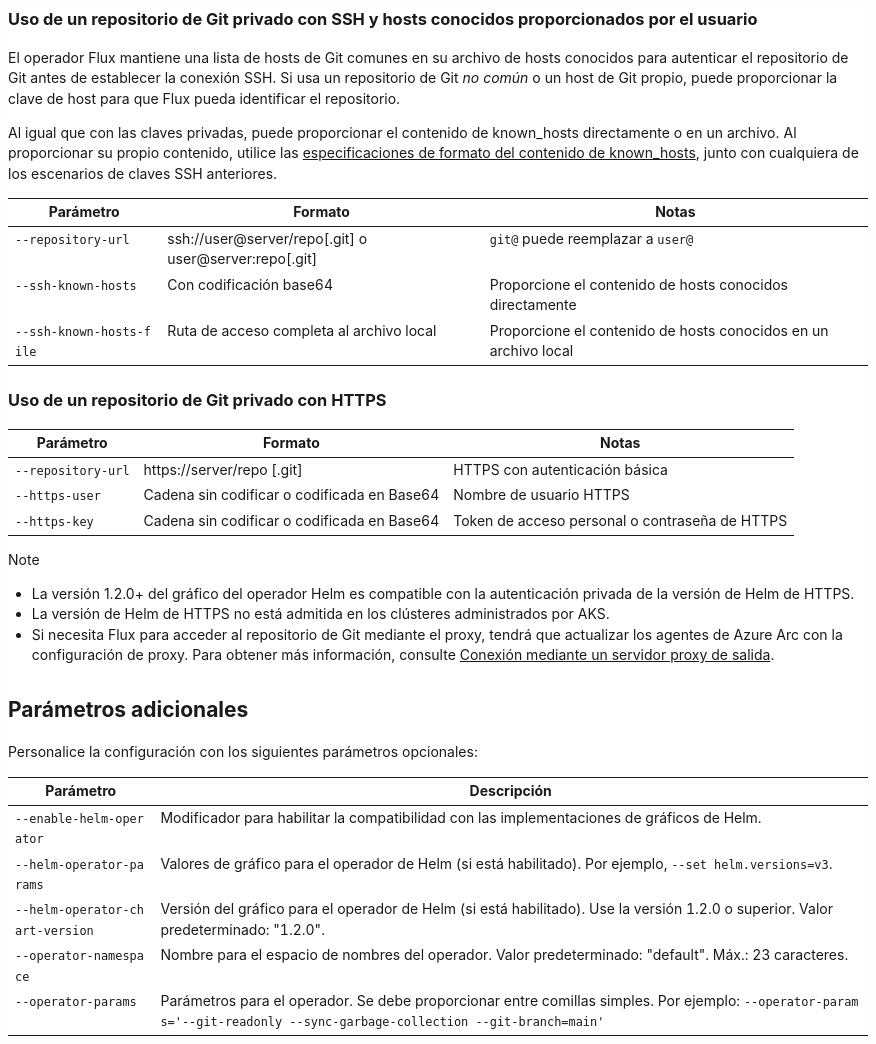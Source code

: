 ### <a name="use-a-private-git-host-with-ssh-and-user-provided-known-hosts"></a>Uso de un repositorio de Git privado con SSH y hosts conocidos proporcionados por el usuario

El operador Flux mantiene una lista de hosts de Git comunes en su archivo de hosts conocidos para autenticar el repositorio de Git antes de establecer la conexión SSH. Si usa un repositorio de Git *no común* o un host de Git propio, puede proporcionar la clave de host para que Flux pueda identificar el repositorio. 

Al igual que con las claves privadas, puede proporcionar el contenido de known_hosts directamente o en un archivo. Al proporcionar su propio contenido, utilice las [especificaciones de formato del contenido de known_hosts](https://aka.ms/KnownHostsFormat), junto con cualquiera de los escenarios de claves SSH anteriores.

| Parámetro | Formato | Notas |
| ------------- | ------------- | ------------- |
| `--repository-url`  | ssh://user@server/repo[.git] o user@server:repo[.git] | `git@` puede reemplazar a `user@` |
| `--ssh-known-hosts` | Con codificación base64 | Proporcione el contenido de hosts conocidos directamente |
| `--ssh-known-hosts-file` | Ruta de acceso completa al archivo local | Proporcione el contenido de hosts conocidos en un archivo local |

### <a name="use-a-private-git-repository-with-https"></a>Uso de un repositorio de Git privado con HTTPS

| Parámetro | Formato | Notas |
| ------------- | ------------- | ------------- |
| `--repository-url` | https://server/repo [.git] | HTTPS con autenticación básica |
| `--https-user` | Cadena sin codificar o codificada en Base64 | Nombre de usuario HTTPS |
| `--https-key` | Cadena sin codificar o codificada en Base64 | Token de acceso personal o contraseña de HTTPS

>[!NOTE]
>* La versión 1.2.0+ del gráfico del operador Helm es compatible con la autenticación privada de la versión de Helm de HTTPS.
>* La versión de Helm de HTTPS no está admitida en los clústeres administrados por AKS.
>* Si necesita Flux para acceder al repositorio de Git mediante el proxy, tendrá que actualizar los agentes de Azure Arc con la configuración de proxy. Para obtener más información, consulte [Conexión mediante un servidor proxy de salida](./quickstart-connect-cluster.md#5-connect-using-an-outbound-proxy-server).


## <a name="additional-parameters"></a>Parámetros adicionales

Personalice la configuración con los siguientes parámetros opcionales:

| Parámetro | Descripción |
| ------------- | ------------- |
| `--enable-helm-operator`| Modificador para habilitar la compatibilidad con las implementaciones de gráficos de Helm. |
| `--helm-operator-params` | Valores de gráfico para el operador de Helm (si está habilitado). Por ejemplo, `--set helm.versions=v3`. |
| `--helm-operator-chart-version` | Versión del gráfico para el operador de Helm (si está habilitado). Use la versión 1.2.0 o superior. Valor predeterminado: "1.2.0". |
| `--operator-namespace` | Nombre para el espacio de nombres del operador. Valor predeterminado: "default". Máx.: 23 caracteres. |
| `--operator-params` | Parámetros para el operador. Se debe proporcionar entre comillas simples. Por ejemplo: ```--operator-params='--git-readonly --sync-garbage-collection --git-branch=main'``` 
